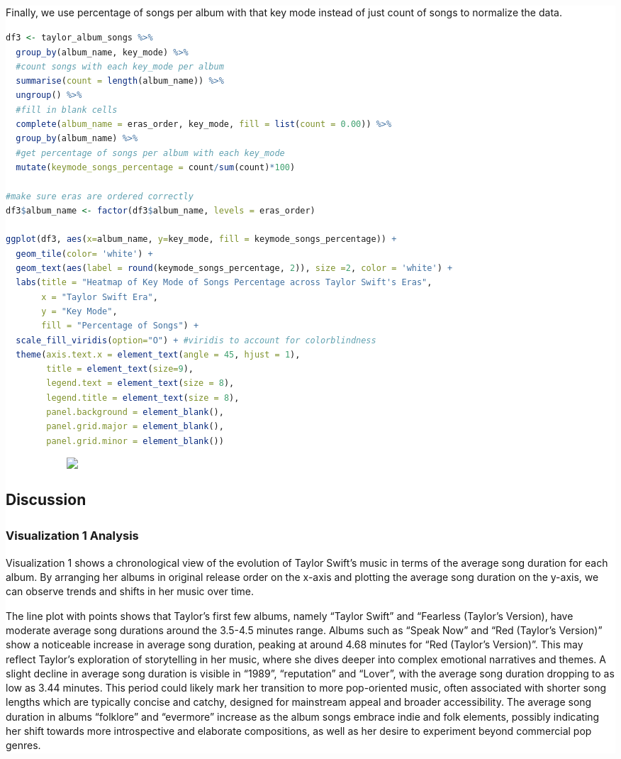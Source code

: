 Finally, we use percentage of songs per album with that key mode instead
of just count of songs to normalize the data.

``` r
df3 <- taylor_album_songs %>%
  group_by(album_name, key_mode) %>%
  #count songs with each key_mode per album
  summarise(count = length(album_name)) %>% 
  ungroup() %>%
  #fill in blank cells
  complete(album_name = eras_order, key_mode, fill = list(count = 0.00)) %>%
  group_by(album_name) %>%
  #get percentage of songs per album with each key_mode
  mutate(keymode_songs_percentage = count/sum(count)*100) 

#make sure eras are ordered correctly
df3$album_name <- factor(df3$album_name, levels = eras_order)

ggplot(df3, aes(x=album_name, y=key_mode, fill = keymode_songs_percentage)) +
  geom_tile(color= 'white') +
  geom_text(aes(label = round(keymode_songs_percentage, 2)), size =2, color = 'white') +
  labs(title = "Heatmap of Key Mode of Songs Percentage across Taylor Swift's Eras",
       x = "Taylor Swift Era",
       y = "Key Mode",
       fill = "Percentage of Songs") +
  scale_fill_viridis(option="O") + #viridis to account for colorblindness
  theme(axis.text.x = element_text(angle = 45, hjust = 1),
        title = element_text(size=9),
        legend.text = element_text(size = 8),  
        legend.title = element_text(size = 8),
        panel.background = element_blank(),
        panel.grid.major = element_blank(),
        panel.grid.minor = element_blank())
```

<img src="DSA2101project_files/figure-gfm/Visualization 3-1.png" width="80%" style="display: block; margin: auto;" />

## Discussion

### Visualization 1 Analysis

Visualization 1 shows a chronological view of the evolution of Taylor
Swift’s music in terms of the average song duration for each album. By
arranging her albums in original release order on the x-axis and
plotting the average song duration on the y-axis, we can observe trends
and shifts in her music over time.

The line plot with points shows that Taylor’s first few albums, namely
“Taylor Swift” and “Fearless (Taylor’s Version), have moderate average
song durations around the 3.5-4.5 minutes range. Albums such as “Speak
Now” and “Red (Taylor’s Version)” show a noticeable increase in average
song duration, peaking at around 4.68 minutes for “Red (Taylor’s
Version)”. This may reflect Taylor’s exploration of storytelling in her
music, where she dives deeper into complex emotional narratives and
themes. A slight decline in average song duration is visible in “1989”,
“reputation” and “Lover”, with the average song duration dropping to as
low as 3.44 minutes. This period could likely mark her transition to
more pop-oriented music, often associated with shorter song lengths
which are typically concise and catchy, designed for mainstream appeal
and broader accessibility. The average song duration in albums
“folklore” and “evermore” increase as the album songs embrace indie and
folk elements, possibly indicating her shift towards more introspective
and elaborate compositions, as well as her desire to experiment beyond
commercial pop genres.
